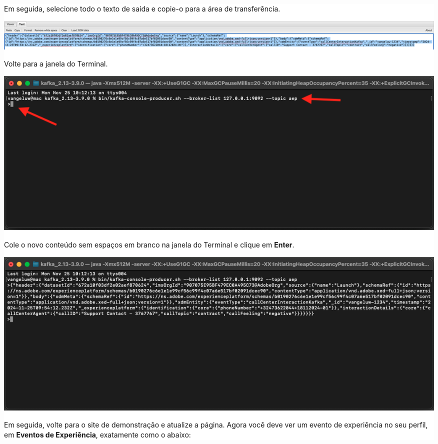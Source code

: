 Em seguida, selecione todo o texto de saída e copie-o para a área de transferência.

![Kafka](./images/kc23.png)

Volte para a janela do Terminal.

![Kafka](./images/kc16.png)

Cole o novo conteúdo sem espaços em branco na janela do Terminal e clique em **Enter**.

![Kafka](./images/kc23a.png)

Em seguida, volte para o site de demonstração e atualize a página. Agora você deve ver um evento de experiência no seu perfil, em **Eventos de Experiência**, exatamente como o abaixo:
